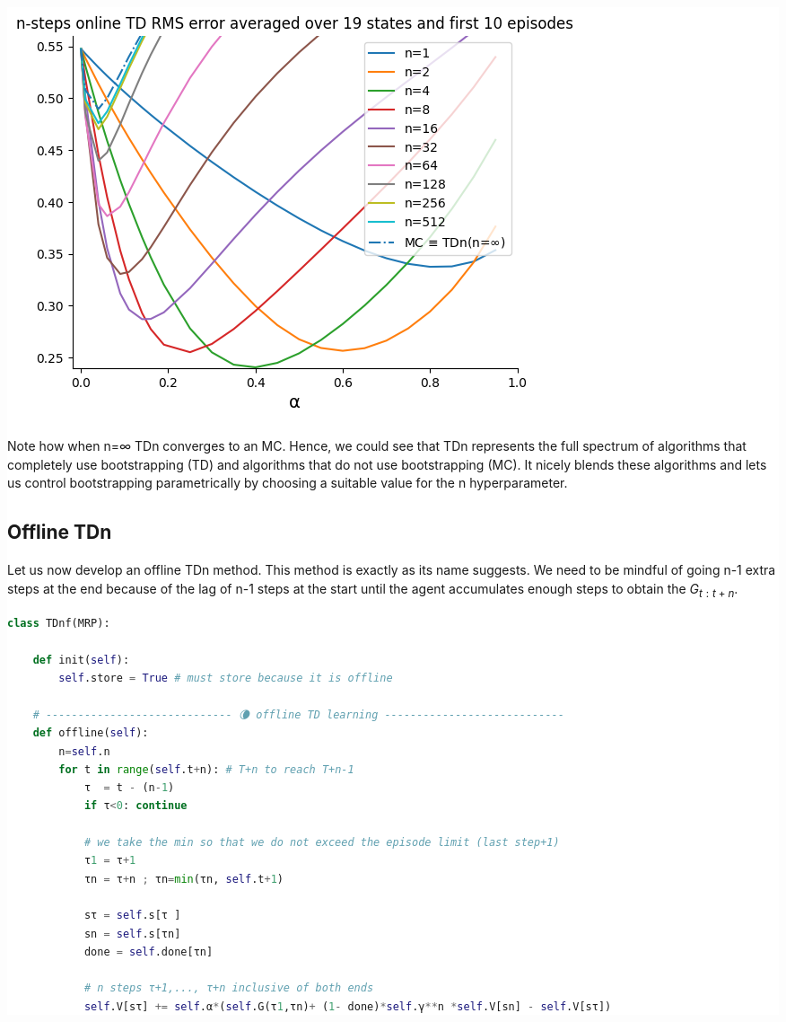 

    
![png](output_24_1.png)
    


Note how when n=$\infty$ TDn converges to an MC. Hence, we could see that TDn represents the full spectrum of algorithms that completely use bootstrapping (TD) and algorithms that do not use bootstrapping (MC). It nicely blends these algorithms and lets us control bootstrapping parametrically by choosing a suitable value for the n hyperparameter.

## Offline TDn 
Let us now develop an offline TDn method. This method is exactly as its name suggests. We need to be mindful of going n-1 extra steps at the end because of the lag of n-1 steps at the start until the agent accumulates enough steps to obtain the $G_{t:t+n}$.


```python
class TDnf(MRP):

    def init(self):
        self.store = True # must store because it is offline

    # ----------------------------- 🌘 offline TD learning ----------------------------   
    def offline(self):
        n=self.n        
        for t in range(self.t+n): # T+n to reach T+n-1
            τ  = t - (n-1)
            if τ<0: continue
        
            # we take the min so that we do not exceed the episode limit (last step+1)
            τ1 = τ+1
            τn = τ+n ; τn=min(τn, self.t+1)
            
            sτ = self.s[τ ]
            sn = self.s[τn]
            done = self.done[τn]
            
            # n steps τ+1,..., τ+n inclusive of both ends
            self.V[sτ] += self.α*(self.G(τ1,τn)+ (1- done)*self.γ**n *self.V[sn] - self.V[sτ])
```
